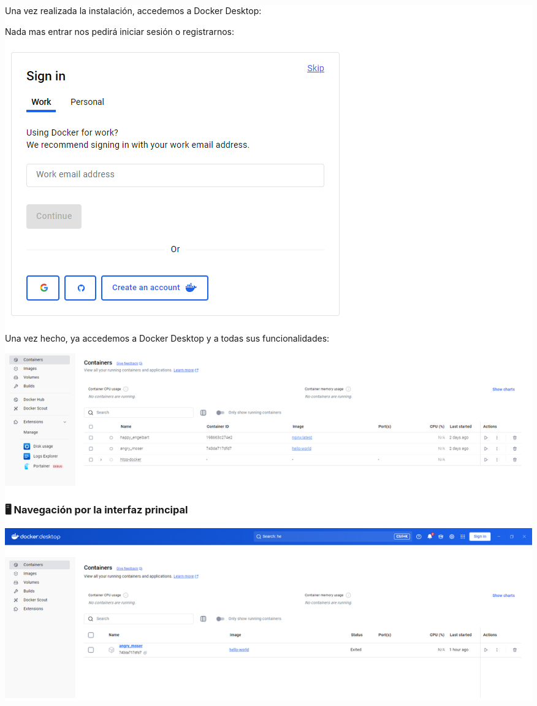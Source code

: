 Una vez realizada la instalación, accedemos a Docker Desktop:

Nada mas entrar nos pedirá iniciar sesión o registrarnos:

![image.png](image%203.png)

Una vez hecho, ya accedemos a Docker Desktop y a todas sus funcionalidades: 

![image.png](image%204.png)

### 🖥️ Navegación por la interfaz principal

![image.png](image%205.png)

![image.png](image%206.png)

